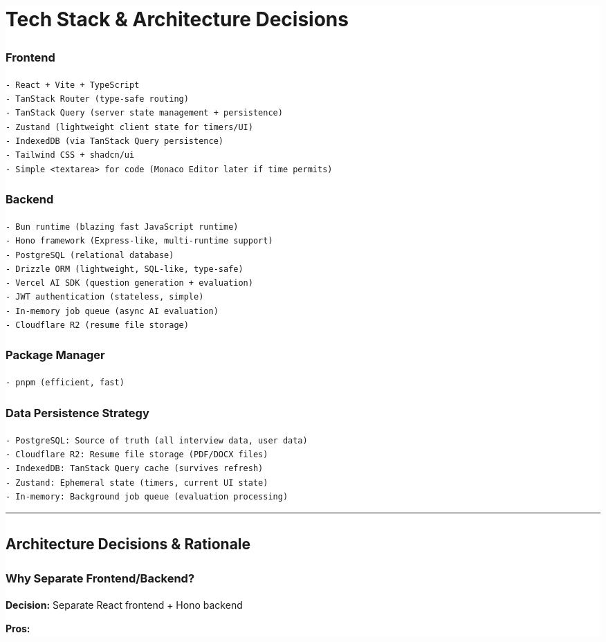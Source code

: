 # Tech Stack & Architecture Decisions


### Frontend

```
- React + Vite + TypeScript
- TanStack Router (type-safe routing)
- TanStack Query (server state management + persistence)
- Zustand (lightweight client state for timers/UI)
- IndexedDB (via TanStack Query persistence)
- Tailwind CSS + shadcn/ui
- Simple <textarea> for code (Monaco Editor later if time permits)
```

### Backend

```
- Bun runtime (blazing fast JavaScript runtime)
- Hono framework (Express-like, multi-runtime support)
- PostgreSQL (relational database)
- Drizzle ORM (lightweight, SQL-like, type-safe)
- Vercel AI SDK (question generation + evaluation)
- JWT authentication (stateless, simple)
- In-memory job queue (async AI evaluation)
- Cloudflare R2 (resume file storage)
```

### Package Manager

```
- pnpm (efficient, fast)
```

### Data Persistence Strategy

```
- PostgreSQL: Source of truth (all interview data, user data)
- Cloudflare R2: Resume file storage (PDF/DOCX files)
- IndexedDB: TanStack Query cache (survives refresh)
- Zustand: Ephemeral state (timers, current UI state)
- In-memory: Background job queue (evaluation processing)
```

---

## Architecture Decisions & Rationale

### Why Separate Frontend/Backend?

**Decision:** Separate React frontend + Hono backend

**Pros:**
